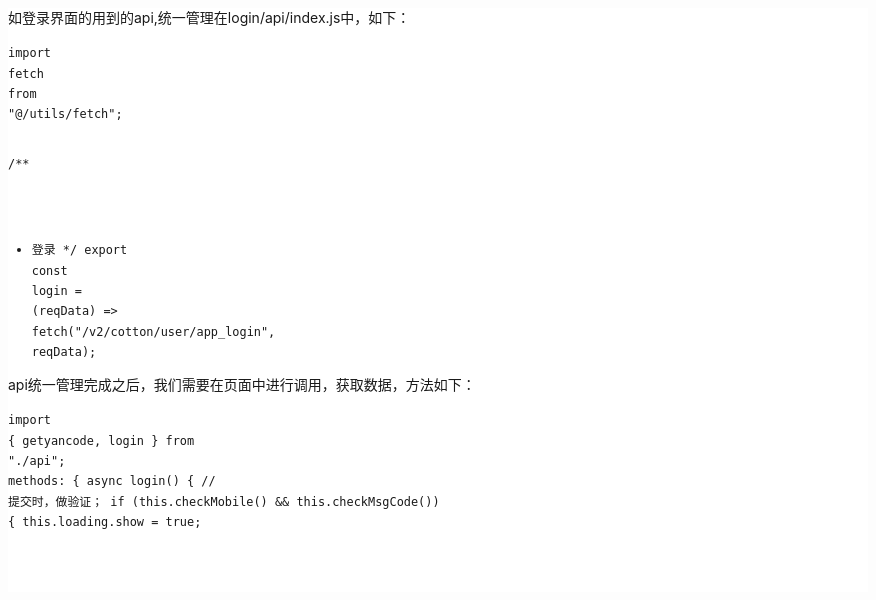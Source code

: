 </code></pre><p>&#x5982;&#x767B;&#x5F55;&#x754C;&#x9762;&#x7684;&#x7528;&#x5230;&#x7684;api,&#x7EDF;&#x4E00;&#x7BA1;&#x7406;&#x5728;login/api/index.js&#x4E2D;&#xFF0C;&#x5982;&#x4E0B;&#xFF1A;</p><div class="widget-codetool" style="display:none"><div class="widget-codetool--inner"><span class="selectCode code-tool" data-toggle="tooltip" data-placement="top" title="" data-original-title="&#x5168;&#x9009;"></span> <span type="button" class="copyCode code-tool" data-toggle="tooltip" data-placement="top" data-clipboard-text="import fetch from &quot;@/utils/fetch&quot;;

/**
* &#x767B;&#x5F55;
*/
export const login = (reqData) =&gt; fetch(&quot;/v2/cotton/user/app_login&quot;, reqData);
" title="" data-original-title="&#x590D;&#x5236;"></span> <span type="button" class="saveToNote code-tool" data-toggle="tooltip" data-placement="top" title="" data-original-title="&#x653E;&#x8FDB;&#x7B14;&#x8BB0;"></span></div></div><pre class="css hljs"><code class="css"><span class="hljs-selector-tag">import</span> <span class="hljs-selector-tag">fetch</span> <span class="hljs-selector-tag">from</span> &quot;@/<span class="hljs-keyword">utils</span>/<span class="hljs-keyword">fetch</span>&quot;;

<span class="hljs-comment">/**
* &#x767B;&#x5F55;
*/</span>
<span class="hljs-selector-tag">export</span> <span class="hljs-selector-tag">const</span> <span class="hljs-selector-tag">login</span> = (<span class="hljs-selector-tag">reqData</span>) =&gt; <span class="hljs-selector-tag">fetch</span>(&quot;/<span class="hljs-selector-tag">v2</span>/<span class="hljs-selector-tag">cotton</span>/<span class="hljs-selector-tag">user</span>/<span class="hljs-selector-tag">app_login</span>&quot;, <span class="hljs-selector-tag">reqData</span>);
</code></pre><p>api&#x7EDF;&#x4E00;&#x7BA1;&#x7406;&#x5B8C;&#x6210;&#x4E4B;&#x540E;&#xFF0C;&#x6211;&#x4EEC;&#x9700;&#x8981;&#x5728;&#x9875;&#x9762;&#x4E2D;&#x8FDB;&#x884C;&#x8C03;&#x7528;&#xFF0C;&#x83B7;&#x53D6;&#x6570;&#x636E;&#xFF0C;&#x65B9;&#x6CD5;&#x5982;&#x4E0B;&#xFF1A;</p><div class="widget-codetool" style="display:none"><div class="widget-codetool--inner"><span class="selectCode code-tool" data-toggle="tooltip" data-placement="top" title="" data-original-title="&#x5168;&#x9009;"></span> <span type="button" class="copyCode code-tool" data-toggle="tooltip" data-placement="top" data-clipboard-text="import { getyancode, login } from &quot;./api&quot;;
methods: {
        async login() {
            // &#x63D0;&#x4EA4;&#x65F6;&#xFF0C;&#x505A;&#x9A8C;&#x8BC1;&#xFF1B;
            if (this.checkMobile() &amp;&amp; this.checkMsgCode()) {
                this.loading.show = true;
                let reqData = {
                    phone: mutils.replaceAllSpace(this.telphone),
                    code: mutils.replaceAllSpace(this.yancode)
                };
                try{ // try{}catch(){}&#x7528;&#x4E8E;&#x5904;&#x7406;&#x5F02;&#x5E38;
                    const res = await login(reqData);
                    if (res.status.code == &quot;200&quot;) {
                       console.log(&apos;&#x63A5;&#x53E3;&#x8BF7;&#x6C42;&#x6210;&#x529F;~&apos;);
                    } else {
                       console.log(&apos;&#x63A5;&#x53E3;&#x8BF7;&#x6C42;&#x5931;&#x8D25;~&apos;);
                    }
                }catch(err){
                  console.log(err)
                }
            }
        }
 }" title="" data-original-title="&#x590D;&#x5236;"></span> <span type="button" class="saveToNote code-tool" data-toggle="tooltip" data-placement="top" title="" data-original-title="&#x653E;&#x8FDB;&#x7B14;&#x8BB0;"></span></div></div><pre class="css hljs"><code class="css"><span class="hljs-selector-tag">import</span> { getyancode, login } <span class="hljs-selector-tag">from</span> &quot;./<span class="hljs-selector-tag">api</span>&quot;;
<span class="hljs-selector-tag">methods</span>: {
        async login() {
            // &#x63D0;&#x4EA4;&#x65F6;&#xFF0C;&#x505A;&#x9A8C;&#x8BC1;&#xFF1B;
            if (this.checkMobile() &amp;&amp; this.checkMsgCode()) {
                this.loading.show = true;